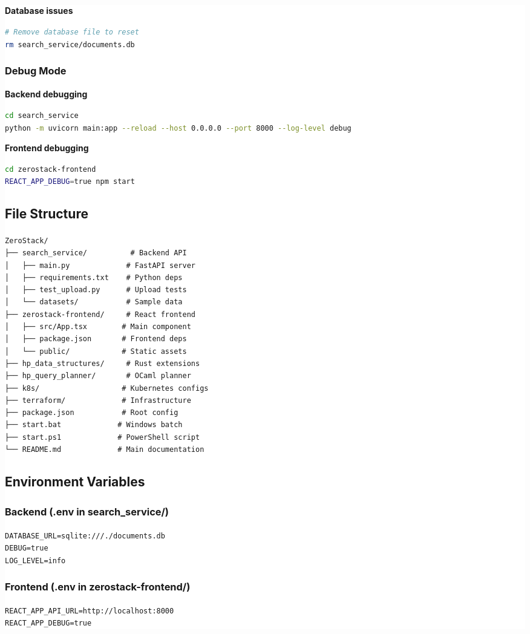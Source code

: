 **Database issues**
```bash
# Remove database file to reset
rm search_service/documents.db
```

### Debug Mode

**Backend debugging**
```bash
cd search_service
python -m uvicorn main:app --reload --host 0.0.0.0 --port 8000 --log-level debug
```

**Frontend debugging**
```bash
cd zerostack-frontend
REACT_APP_DEBUG=true npm start
```

## File Structure

```
ZeroStack/
├── search_service/          # Backend API
│   ├── main.py             # FastAPI server
│   ├── requirements.txt    # Python deps
│   ├── test_upload.py      # Upload tests
│   └── datasets/           # Sample data
├── zerostack-frontend/     # React frontend
│   ├── src/App.tsx        # Main component
│   ├── package.json       # Frontend deps
│   └── public/            # Static assets
├── hp_data_structures/     # Rust extensions
├── hp_query_planner/       # OCaml planner
├── k8s/                   # Kubernetes configs
├── terraform/             # Infrastructure
├── package.json           # Root config
├── start.bat             # Windows batch
├── start.ps1             # PowerShell script
└── README.md             # Main documentation
```

## Environment Variables

### Backend (.env in search_service/)
```env
DATABASE_URL=sqlite:///./documents.db
DEBUG=true
LOG_LEVEL=info
```

### Frontend (.env in zerostack-frontend/)
```env
REACT_APP_API_URL=http://localhost:8000
REACT_APP_DEBUG=true
```
